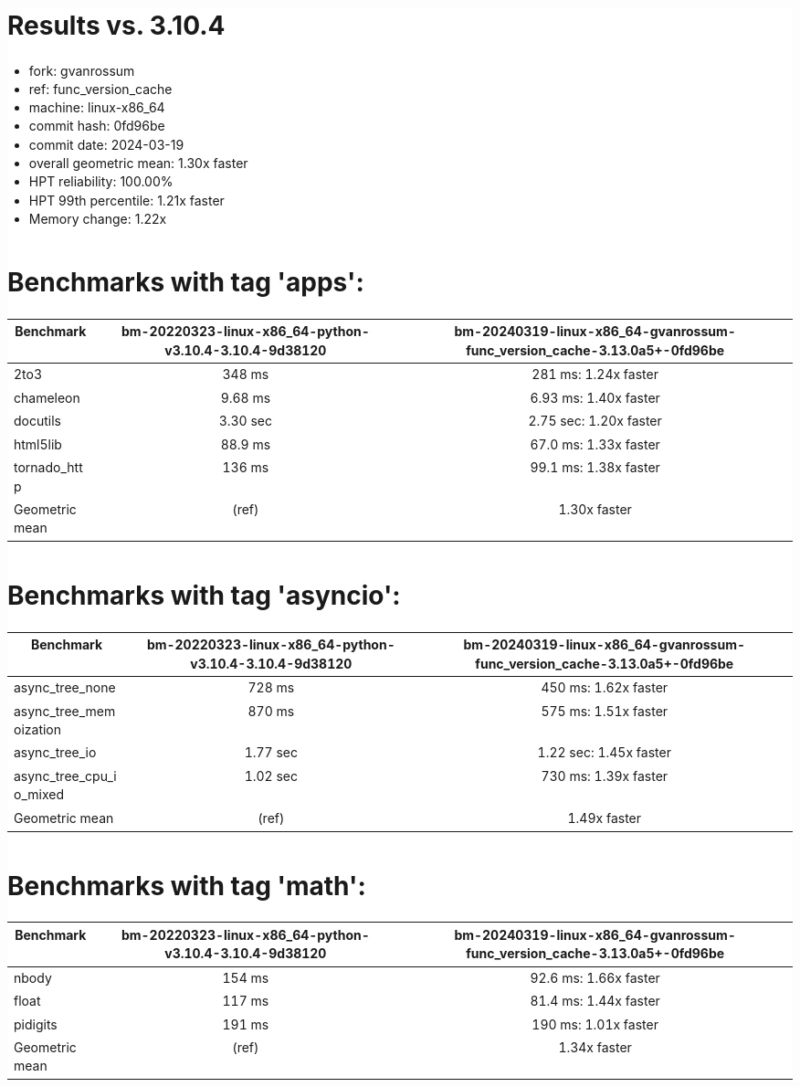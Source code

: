 # Results vs. 3.10.4

- fork: gvanrossum
- ref: func_version_cache
- machine: linux-x86_64
- commit hash: 0fd96be
- commit date: 2024-03-19
- overall geometric mean: 1.30x faster
- HPT reliability: 100.00%
- HPT 99th percentile: 1.21x faster
- Memory change: 1.22x

Benchmarks with tag 'apps':
===========================

| Benchmark      | bm-20220323-linux-x86_64-python-v3.10.4-3.10.4-9d38120 | bm-20240319-linux-x86_64-gvanrossum-func_version_cache-3.13.0a5+-0fd96be |
|----------------|:------------------------------------------------------:|:------------------------------------------------------------------------:|
| 2to3           | 348 ms                                                 | 281 ms: 1.24x faster                                                     |
| chameleon      | 9.68 ms                                                | 6.93 ms: 1.40x faster                                                    |
| docutils       | 3.30 sec                                               | 2.75 sec: 1.20x faster                                                   |
| html5lib       | 88.9 ms                                                | 67.0 ms: 1.33x faster                                                    |
| tornado_http   | 136 ms                                                 | 99.1 ms: 1.38x faster                                                    |
| Geometric mean | (ref)                                                  | 1.30x faster                                                             |

Benchmarks with tag 'asyncio':
==============================

| Benchmark               | bm-20220323-linux-x86_64-python-v3.10.4-3.10.4-9d38120 | bm-20240319-linux-x86_64-gvanrossum-func_version_cache-3.13.0a5+-0fd96be |
|-------------------------|:------------------------------------------------------:|:------------------------------------------------------------------------:|
| async_tree_none         | 728 ms                                                 | 450 ms: 1.62x faster                                                     |
| async_tree_memoization  | 870 ms                                                 | 575 ms: 1.51x faster                                                     |
| async_tree_io           | 1.77 sec                                               | 1.22 sec: 1.45x faster                                                   |
| async_tree_cpu_io_mixed | 1.02 sec                                               | 730 ms: 1.39x faster                                                     |
| Geometric mean          | (ref)                                                  | 1.49x faster                                                             |

Benchmarks with tag 'math':
===========================

| Benchmark      | bm-20220323-linux-x86_64-python-v3.10.4-3.10.4-9d38120 | bm-20240319-linux-x86_64-gvanrossum-func_version_cache-3.13.0a5+-0fd96be |
|----------------|:------------------------------------------------------:|:------------------------------------------------------------------------:|
| nbody          | 154 ms                                                 | 92.6 ms: 1.66x faster                                                    |
| float          | 117 ms                                                 | 81.4 ms: 1.44x faster                                                    |
| pidigits       | 191 ms                                                 | 190 ms: 1.01x faster                                                     |
| Geometric mean | (ref)                                                  | 1.34x faster                                                             |
